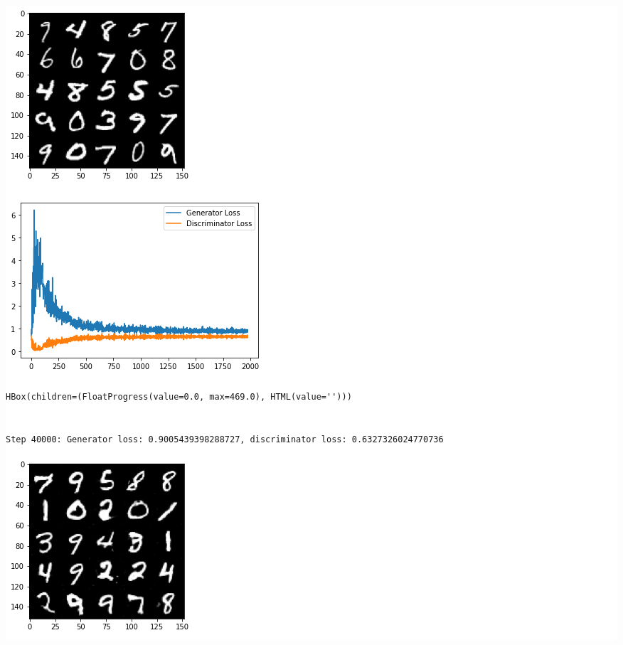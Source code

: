 

![png](output_24_483.png)



![png](output_24_484.png)


    



    HBox(children=(FloatProgress(value=0.0, max=469.0), HTML(value='')))


    Step 40000: Generator loss: 0.9005439398288727, discriminator loss: 0.6327326024770736



![png](output_24_488.png)
